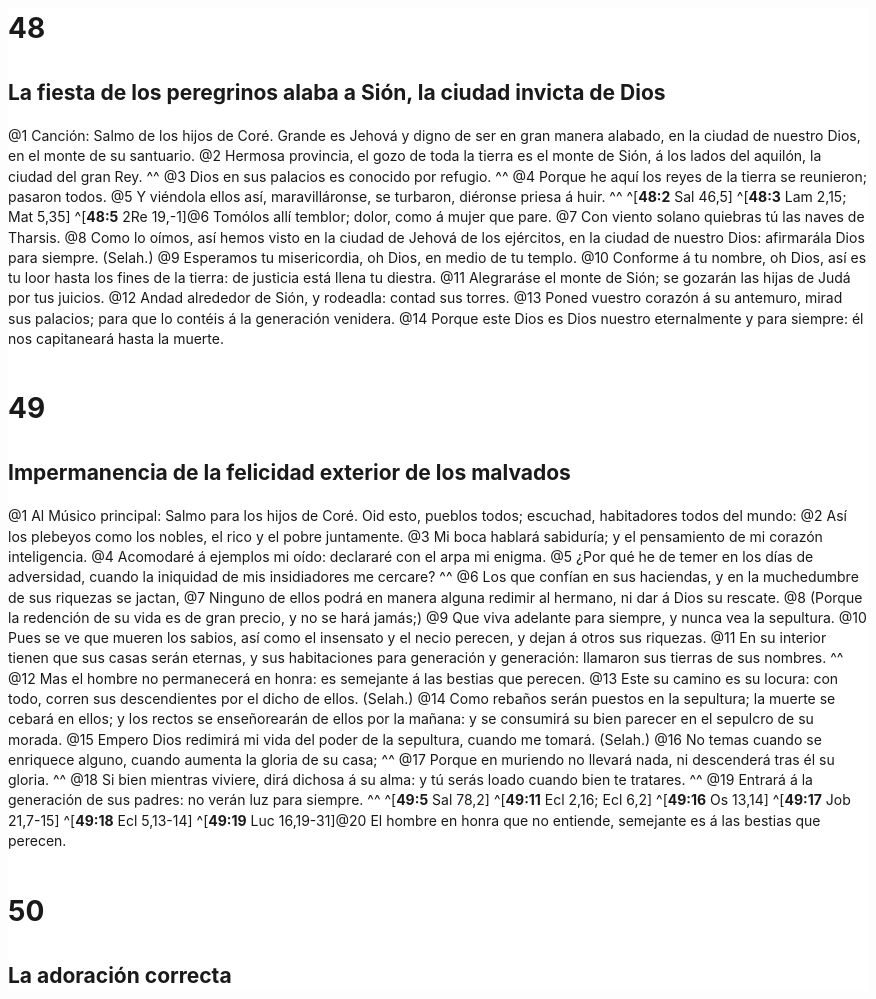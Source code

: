 # 48 
## La fiesta de los peregrinos alaba a Sión, la ciudad invicta de Dios
@1 Canción: Salmo de los hijos de Coré. Grande es Jehová y digno de ser en gran manera alabado, en la ciudad de nuestro Dios, en el monte de su santuario. @2 Hermosa provincia, el gozo de toda la tierra es el monte de Sión, á los lados del aquilón, la ciudad del gran Rey. ^^ @3 Dios en sus palacios es conocido por refugio. ^^ @4 Porque he aquí los reyes de la tierra se reunieron; pasaron todos. @5 Y viéndola ellos así, maravilláronse, se turbaron, diéronse priesa á huir. 
^^ 
^[**48:2** Sal 46,5] ^[**48:3** Lam 2,15; Mat 5,35] ^[**48:5** 2Re 19,-1]@6 Tomólos allí temblor; dolor, como á mujer que pare. @7 Con viento solano quiebras tú las naves de Tharsis. @8 Como lo oímos, así hemos visto en la ciudad de Jehová de los ejércitos, en la ciudad de nuestro Dios: afirmarála Dios para siempre. (Selah.) @9 Esperamos tu misericordia, oh Dios, en medio de tu templo. @10 Conforme á tu nombre, oh Dios, así es tu loor hasta los fines de la tierra: de justicia está llena tu diestra. @11 Alegraráse el monte de Sión; se gozarán las hijas de Judá por tus juicios. @12 Andad alrededor de Sión, y rodeadla: contad sus torres. @13 Poned vuestro corazón á su antemuro, mirad sus palacios; para que lo contéis á la generación venidera. @14 Porque este Dios es Dios nuestro eternalmente y para siempre: él nos capitaneará hasta la muerte. 

# 49 
## Impermanencia de la felicidad exterior de los malvados
@1 Al Músico principal: Salmo para los hijos de Coré. Oid esto, pueblos todos; escuchad, habitadores todos del mundo: @2 Así los plebeyos como los nobles, el rico y el pobre juntamente. @3 Mi boca hablará sabiduría; y el pensamiento de mi corazón inteligencia. @4 Acomodaré á ejemplos mi oído: declararé con el arpa mi enigma. @5 ¿Por qué he de temer en los días de adversidad, cuando la iniquidad de mis insidiadores me cercare? ^^ @6 Los que confían en sus haciendas, y en la muchedumbre de sus riquezas se jactan, @7 Ninguno de ellos podrá en manera alguna redimir al hermano, ni dar á Dios su rescate. @8 (Porque la redención de su vida es de gran precio, y no se hará jamás;) @9 Que viva adelante para siempre, y nunca vea la sepultura. @10 Pues se ve que mueren los sabios, así como el insensato y el necio perecen, y dejan á otros sus riquezas. @11 En su interior tienen que sus casas serán eternas, y sus habitaciones para generación y generación: llamaron sus tierras de sus nombres. ^^ @12 Mas el hombre no permanecerá en honra: es semejante á las bestias que perecen. @13 Este su camino es su locura: con todo, corren sus descendientes por el dicho de ellos. (Selah.) @14 Como rebaños serán puestos en la sepultura; la muerte se cebará en ellos; y los rectos se enseñorearán de ellos por la mañana: y se consumirá su bien parecer en el sepulcro de su morada. @15 Empero Dios redimirá mi vida del poder de la sepultura, cuando me tomará. (Selah.) @16 No temas cuando se enriquece alguno, cuando aumenta la gloria de su casa; ^^ @17 Porque en muriendo no llevará nada, ni descenderá tras él su gloria. ^^ @18 Si bien mientras viviere, dirá dichosa á su alma: y tú serás loado cuando bien te tratares. ^^ @19 Entrará á la generación de sus padres: no verán luz para siempre. 
^^ 
^[**49:5** Sal 78,2] ^[**49:11** Ecl 2,16; Ecl 6,2] ^[**49:16** Os 13,14] ^[**49:17** Job 21,7-15] ^[**49:18** Ecl 5,13-14] ^[**49:19** Luc 16,19-31]@20 El hombre en honra que no entiende, semejante es á las bestias que perecen. 

# 50 
## La adoración correcta